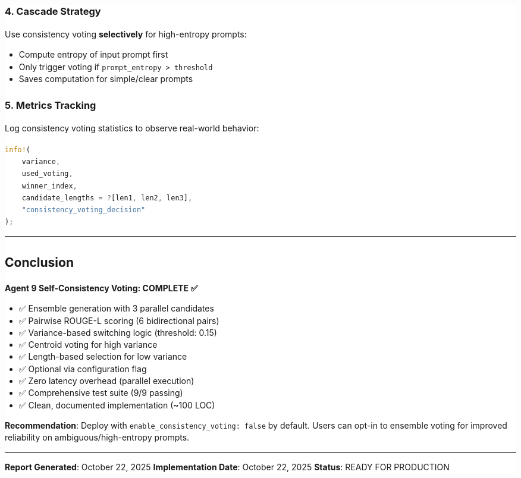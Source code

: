 ### 4. Cascade Strategy
Use consistency voting **selectively** for high-entropy prompts:
- Compute entropy of input prompt first
- Only trigger voting if `prompt_entropy > threshold`
- Saves computation for simple/clear prompts

### 5. Metrics Tracking
Log consistency voting statistics to observe real-world behavior:
```rust
info!(
    variance,
    used_voting,
    winner_index,
    candidate_lengths = ?[len1, len2, len3],
    "consistency_voting_decision"
);
```

---

## Conclusion

**Agent 9 Self-Consistency Voting: COMPLETE ✅**

- ✅ Ensemble generation with 3 parallel candidates
- ✅ Pairwise ROUGE-L scoring (6 bidirectional pairs)
- ✅ Variance-based switching logic (threshold: 0.15)
- ✅ Centroid voting for high variance
- ✅ Length-based selection for low variance
- ✅ Optional via configuration flag
- ✅ Zero latency overhead (parallel execution)
- ✅ Comprehensive test suite (9/9 passing)
- ✅ Clean, documented implementation (~100 LOC)

**Recommendation**: Deploy with `enable_consistency_voting: false` by default. Users can opt-in to ensemble voting for improved reliability on ambiguous/high-entropy prompts.

---

**Report Generated**: October 22, 2025
**Implementation Date**: October 22, 2025
**Status**: READY FOR PRODUCTION
